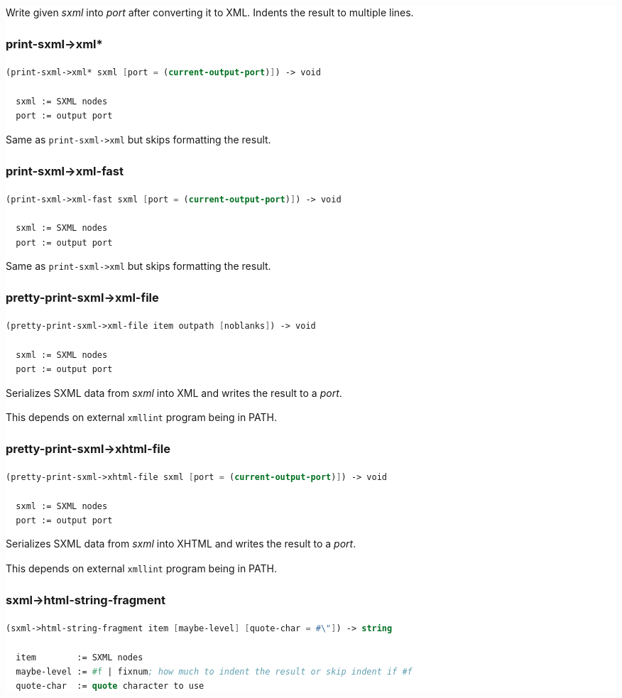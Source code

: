 Write given *sxml* into *port* after converting it to XML. Indents the result
to multiple lines.

### print-sxml-&gt;xml*
``` scheme
(print-sxml->xml* sxml [port = (current-output-port)]) -> void

  sxml := SXML nodes
  port := output port
```

Same as ```print-sxml->xml``` but skips formatting the result.

### print-sxml-&gt;xml-fast
``` scheme
(print-sxml->xml-fast sxml [port = (current-output-port)]) -> void

  sxml := SXML nodes
  port := output port
```

Same as ```print-sxml->xml``` but skips formatting the result.

### pretty-print-sxml-&gt;xml-file
``` scheme
(pretty-print-sxml->xml-file item outpath [noblanks]) -> void

  sxml := SXML nodes
  port := output port
```
Serializes SXML data from *sxml* into XML and writes the result to a *port*.

This depends on external ```xmllint``` program being in PATH.

### pretty-print-sxml-&gt;xhtml-file
``` scheme
(pretty-print-sxml->xhtml-file sxml [port = (current-output-port)]) -> void

  sxml := SXML nodes
  port := output port
```
Serializes SXML data from *sxml* into XHTML and writes the result to a *port*.

This depends on external ```xmllint``` program being in PATH.


### sxml-&gt;html-string-fragment
``` scheme
(sxml->html-string-fragment item [maybe-level] [quote-char = #\"]) -> string

  item        := SXML nodes
  maybe-level := #f | fixnum; how much to indent the result or skip indent if #f
  quote-char  := quote character to use
```
